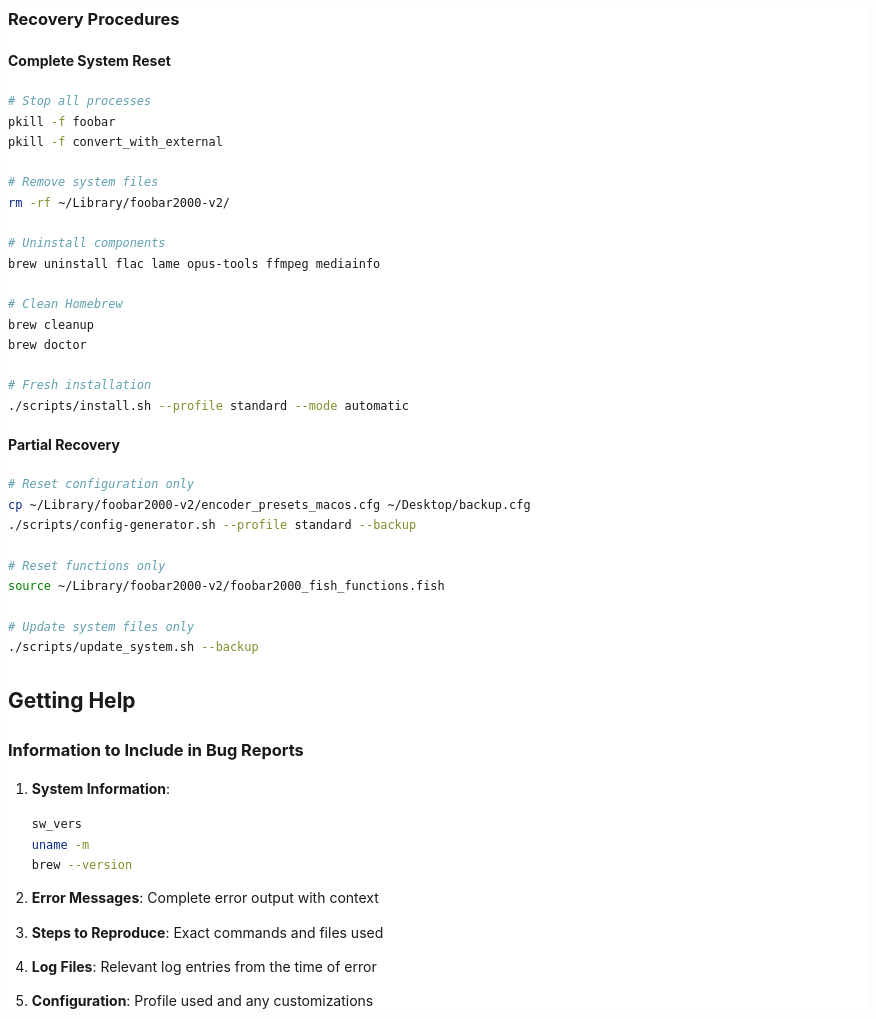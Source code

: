 ### Recovery Procedures

#### Complete System Reset
```bash
# Stop all processes
pkill -f foobar
pkill -f convert_with_external

# Remove system files
rm -rf ~/Library/foobar2000-v2/

# Uninstall components
brew uninstall flac lame opus-tools ffmpeg mediainfo

# Clean Homebrew
brew cleanup
brew doctor

# Fresh installation
./scripts/install.sh --profile standard --mode automatic
```

#### Partial Recovery
```bash
# Reset configuration only
cp ~/Library/foobar2000-v2/encoder_presets_macos.cfg ~/Desktop/backup.cfg
./scripts/config-generator.sh --profile standard --backup

# Reset functions only
source ~/Library/foobar2000-v2/foobar2000_fish_functions.fish

# Update system files only
./scripts/update_system.sh --backup
```

## Getting Help

### Information to Include in Bug Reports

1. **System Information**:
   ```bash
   sw_vers
   uname -m
   brew --version
   ```

2. **Error Messages**: Complete error output with context

3. **Steps to Reproduce**: Exact commands and files used

4. **Log Files**: Relevant log entries from the time of error

5. **Configuration**: Profile used and any customizations
